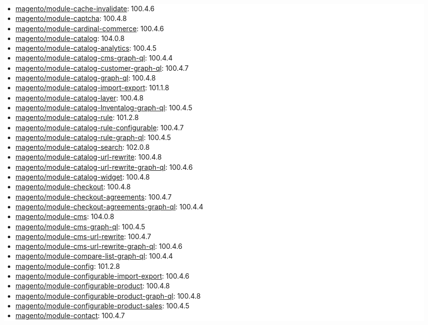 - [magento/module-cache-invalidate](https://developer.adobe.com/commerce/php/module-reference/module-cache-invalidate/): 100.4.6
- [magento/module-captcha](https://developer.adobe.com/commerce/php/module-reference/module-captcha/): 100.4.8
- [magento/module-cardinal-commerce](https://developer.adobe.com/commerce/php/module-reference/module-cardinal-commerce/): 100.4.6
- [magento/module-catalog](https://developer.adobe.com/commerce/php/module-reference/module-catalog/): 104.0.8
- [magento/module-catalog-analytics](https://developer.adobe.com/commerce/php/module-reference/module-catalog-analytics/): 100.4.5
- [magento/module-catalog-cms-graph-ql](https://developer.adobe.com/commerce/php/module-reference/module-catalog-cms-graph-ql/): 100.4.4
- [magento/module-catalog-customer-graph-ql](https://developer.adobe.com/commerce/php/module-reference/module-catalog-customer-graph-ql/): 100.4.7
- [magento/module-catalog-graph-ql](https://developer.adobe.com/commerce/php/module-reference/module-catalog-graph-ql/): 100.4.8
- [magento/module-catalog-import-export](https://developer.adobe.com/commerce/php/module-reference/module-catalog-import-export/): 101.1.8
- [magento/module-catalog-layer](https://developer.adobe.com/commerce/php/module-reference/module-catalog-inventory/): 100.4.8
- [magento/module-catalog-Inventalog-graph-ql](https://developer.adobe.com/commerce/php/module-reference/module-catalog-inventory-graph-ql/): 100.4.5
- [magento/module-catalog-rule](https://developer.adobe.com/commerce/php/module-reference/module-catalog-rule/): 101.2.8
- [magento/module-catalog-rule-configurable](https://developer.adobe.com/commerce/php/module-reference/module-catalog-rule-configurable/): 100.4.7
- [magento/module-catalog-rule-graph-ql](https://developer.adobe.com/commerce/php/module-reference/module-catalog-rule-graph-ql/): 100.4.5
- [magento/module-catalog-search](https://developer.adobe.com/commerce/php/module-reference/module-catalog-search/): 102.0.8
- [magento/module-catalog-url-rewrite](https://developer.adobe.com/commerce/php/module-reference/module-catalog-url-rewrite/): 100.4.8
- [magento/module-catalog-url-rewrite-graph-ql](https://developer.adobe.com/commerce/php/module-reference/module-catalog-url-rewrite-graph-ql/): 100.4.6
- [magento/module-catalog-widget](https://developer.adobe.com/commerce/php/module-reference/module-catalog-widget/): 100.4.8
- [magento/module-checkout](https://developer.adobe.com/commerce/php/module-reference/module-checkout/): 100.4.8
- [magento/module-checkout-agreements](https://developer.adobe.com/commerce/php/module-reference/module-checkout-agreements/): 100.4.7
- [magento/module-checkout-agreements-graph-ql](https://developer.adobe.com/commerce/php/module-reference/module-checkout-agreements-graph-ql/): 100.4.4
- [magento/module-cms](https://developer.adobe.com/commerce/php/module-reference/module-cms/): 104.0.8
- [magento/module-cms-graph-ql](https://developer.adobe.com/commerce/php/module-reference/module-cms-graph-ql/): 100.4.5
- [magento/module-cms-url-rewrite](https://developer.adobe.com/commerce/php/module-reference/module-cms-url-rewrite/): 100.4.7
- [magento/module-cms-url-rewrite-graph-ql](https://developer.adobe.com/commerce/php/module-reference/module-cms-url-rewrite-graph-ql/): 100.4.6
- [magento/module-compare-list-graph-ql](https://developer.adobe.com/commerce/php/module-reference/module-compare-list-graph-ql/): 100.4.4
- [magento/module-config](https://developer.adobe.com/commerce/php/module-reference/module-config/): 101.2.8
- [magento/module-configurable-import-export](https://developer.adobe.com/commerce/php/module-reference/module-configurable-import-export/): 100.4.6
- [magento/module-configurable-product](https://developer.adobe.com/commerce/php/module-reference/module-configurable-product/): 100.4.8
- [magento/module-configurable-product-graph-ql](https://developer.adobe.com/commerce/php/module-reference/module-configurable-product-graph-ql/): 100.4.8
- [magento/module-configurable-product-sales](https://developer.adobe.com/commerce/php/module-reference/module-configurable-product-sales/): 100.4.5
- [magento/module-contact](https://developer.adobe.com/commerce/php/module-reference/module-contact/): 100.4.7